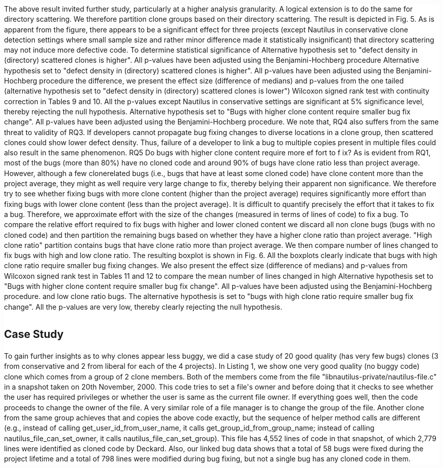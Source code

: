 The above result invited further study, particularly at a higher analysis granularity. A logical extension is to do the same for directory scattering. We therefore partition clone groups based on their directory scattering. The result is depicted in Fig. 5. As is apparent from the figure, there appears to be a significant effect for three projects (except Nautilus in conservative clone detection settings where small sample size and rather minor difference made it statistically insignificant) that directory scattering may not induce more defective code. To determine statistical significance of Alternative hypothesis set to "defect density in (directory) scattered clones is higher". All p-values have been adjusted using the Benjamini-Hochberg procedure Alternative hypothesis set to "defect density in (directory) scattered clones is higher". All p-values have been adjusted using the Benjamini-Hochberg procedure the difference, we present the effect size (difference of medians) and p-values from the one tailed (alternative hypothesis set to "defect density in (directory) scattered clones is lower") Wilcoxon signed rank test with continuity correction in Tables 9 and 10. All the p-values except Nautilus in conservative settings are significant at 5% significance level, thereby rejecting the null hypothesis. Alternative hypothesis set to "Bugs with higher clone content require smaller bug fix change". All p-values have been adjusted using the Benjamini-Hochberg procedure.
We note that, RQ4 also suffers from the same threat to validity of RQ3. If developers cannot propagate bug fixing changes to diverse locations in a clone group, then scattered clones could show lower defect density. Thus, failure of a developer to link a bug to multiple copies present in multiple files could also result in the same phenomenon.
RQ5 Do bugs with higher clone content require more ef fort to f ix? As is evident from RQ1, most of the bugs (more than 80%) have no cloned code and around 90% of bugs have clone ratio less than project average. However, although a few clonerelated bugs (i.e., bugs that have at least some cloned code) have clone content more than the project average, they might as well require very large change to fix, thereby belying their apparent non significance. We therefore try to see whether fixing bugs with more clone content (higher than the project average) requires significantly more effort than fixing bugs with lower clone content (less than the project average). It is difficult to quantify precisely the effort that it takes to fix a bug. Therefore, we approximate effort with the size of the changes (measured in terms of lines of code) to fix a bug.
To compare the relative effort required to fix bugs with higher and lower cloned content we discard all non clone bugs (bugs with no cloned code) and then partition the remaining bugs based on whether they have a higher clone ratio than project average. "High clone ratio" partition contains bugs that have clone ratio more than project average. We then compare number of lines changed to fix bugs with high and low clone ratio. The resulting boxplot is shown in Fig. 6. All the boxplots clearly indicate that bugs with high clone ratio require smaller bug fixing changes. We also present the effect size (difference of medians) and p-values from Wilcoxon signed rank test in Tables 11 and 12 to compare the mean number of lines changed in high Alternative hypothesis set to "Bugs with higher clone content require smaller bug fix change". All p-values have been adjusted using the Benjamini-Hochberg procedure.
and low clone ratio bugs. The alternative hypothesis is set to "bugs with high clone ratio require smaller bug fix change". All the p-values are very low, thereby clearly rejecting the null hypothesis.

## Case Study

To gain further insights as to why clones appear less buggy, we did a case study of 20 good quality (has very few bugs) clones (3 from conservative and 2 from liberal for each of the 4 projects). In Listing 1, we show one very good quality (no buggy code) clone which comes from a group of 2 clone members. Both of the members come from the file "libnautilus-private/nautilus-file.c" in a snapshot taken on 20th November, 2000. This code tries to set a file's owner and before doing that it checks to see whether the user has required privileges or whether the user is same as the current file owner. If everything goes well, then the code proceeds to change the owner of the file. A very similar role of a file manager is to change the group of the file. Another clone from the same group achieves that and copies the above code exactly, but the sequence of helper method calls are different (e.g., instead of calling get_user_id_from_user_name, it calls get_group_id_from_group_name; instead of calling nautilus_file_can_set_owner, it calls nautilus_file_can_set_group). This file has 4,552 lines of code in that snapshot, of which 2,779 lines were identified as cloned code by Deckard. Also, our linked bug data shows that a total of 58 bugs were fixed during the project lifetime and a total of 798 lines were modified during bug fixing, but not a single bug has any cloned code in them.